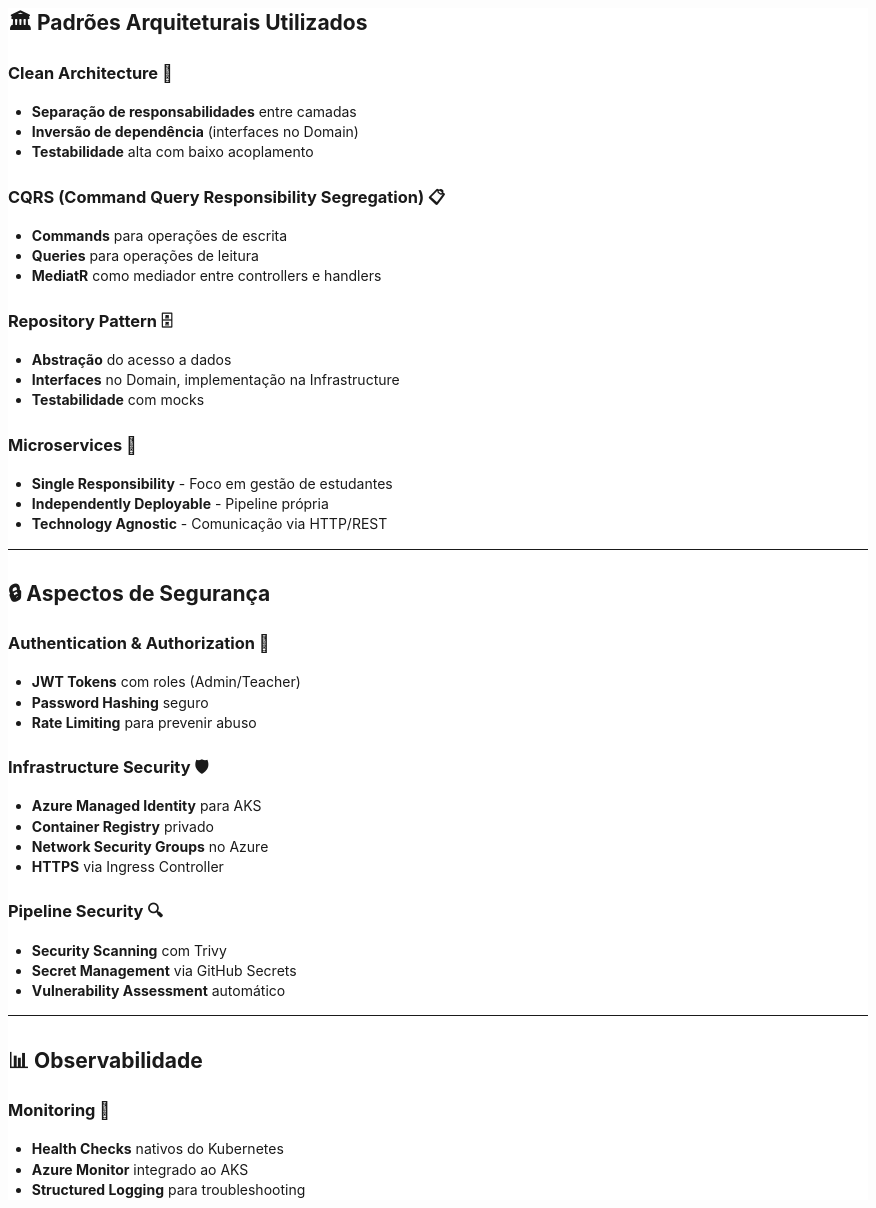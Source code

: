 
## 🏛️ **Padrões Arquiteturais Utilizados**

### **Clean Architecture** 🎯
- **Separação de responsabilidades** entre camadas
- **Inversão de dependência** (interfaces no Domain)
- **Testabilidade** alta com baixo acoplamento

### **CQRS (Command Query Responsibility Segregation)** 📋
- **Commands** para operações de escrita
- **Queries** para operações de leitura
- **MediatR** como mediador entre controllers e handlers

### **Repository Pattern** 🗄️
- **Abstração** do acesso a dados
- **Interfaces** no Domain, implementação na Infrastructure
- **Testabilidade** com mocks

### **Microservices** 🔄
- **Single Responsibility** - Foco em gestão de estudantes
- **Independently Deployable** - Pipeline própria
- **Technology Agnostic** - Comunicação via HTTP/REST

---

## 🔒 **Aspectos de Segurança**

### **Authentication & Authorization** 🔐
- **JWT Tokens** com roles (Admin/Teacher)
- **Password Hashing** seguro
- **Rate Limiting** para prevenir abuso

### **Infrastructure Security** 🛡️
- **Azure Managed Identity** para AKS
- **Container Registry** privado
- **Network Security Groups** no Azure
- **HTTPS** via Ingress Controller

### **Pipeline Security** 🔍
- **Security Scanning** com Trivy
- **Secret Management** via GitHub Secrets
- **Vulnerability Assessment** automático

---

## 📊 **Observabilidade**

### **Monitoring** 👀
- **Health Checks** nativos do Kubernetes
- **Azure Monitor** integrado ao AKS
- **Structured Logging** para troubleshooting
